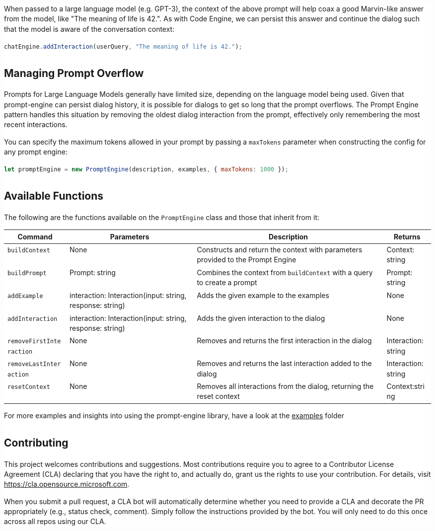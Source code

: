 When passed to a large language model (e.g. GPT-3), the context of the above prompt will help coax a good Marvin-like answer from the model, like "The meaning of life is 42.". As with Code Engine, we can persist this answer and continue the dialog such that the model is aware of the conversation context: 

```js
chatEngine.addInteraction(userQuery, "The meaning of life is 42.");
```

## Managing Prompt Overflow

Prompts for Large Language Models generally have limited size, depending on the language model being used. Given that prompt-engine can persist dialog history, it is possible for dialogs to get so long that the prompt overflows. The Prompt Engine pattern handles this situation by removing the oldest dialog interaction from the prompt, effectively only remembering the most recent interactions.

You can specify the maximum tokens allowed in your prompt by passing a `maxTokens` parameter when constructing the config for any prompt engine:

```js
let promptEngine = new PromptEngine(description, examples, { maxTokens: 1000 });
```

## Available Functions

The following are the functions available on the `PromptEngine` class and those that inherit from it:

| Command | Parameters | Description | Returns |
|--|--|--|--|
| `buildContext` | None | Constructs and return the context with parameters provided to the Prompt Engine | Context: string |
| `buildPrompt` | Prompt: string | Combines the context from `buildContext` with a query to create a prompt | Prompt: string |
| `addExample` | interaction: Interaction(input: string, response: string) | Adds the given example to the examples | None |
| `addInteraction` | interaction: Interaction(input: string, response: string) | Adds the given interaction to the dialog | None |
| `removeFirstInteraction` | None | Removes and returns the first interaction in the dialog | Interaction: string |
| `removeLastInteraction` | None | Removes and returns the last interaction added to the dialog | Interaction: string |
| `resetContext` | None | Removes all interactions from the dialog, returning the reset context | Context:string |

For more examples and insights into using the prompt-engine library, have a look at the [examples](https://github.com/microsoft/prompt-engine/tree/main/examples) folder

## Contributing

This project welcomes contributions and suggestions. Most contributions require you to agree to a
Contributor License Agreement (CLA) declaring that you have the right to, and actually do, grant us
the rights to use your contribution. For details, visit https://cla.opensource.microsoft.com.

When you submit a pull request, a CLA bot will automatically determine whether you need to provide
a CLA and decorate the PR appropriately (e.g., status check, comment). Simply follow the instructions
provided by the bot. You will only need to do this once across all repos using our CLA.
